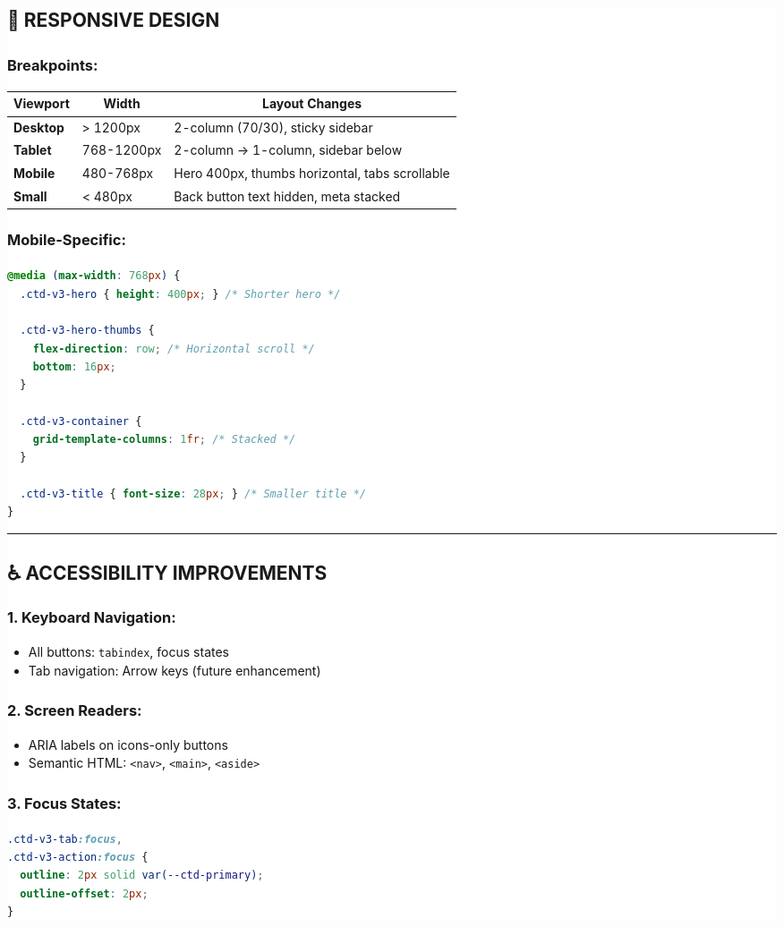 
## 📱 RESPONSIVE DESIGN

### Breakpoints:

| Viewport | Width | Layout Changes |
|----------|-------|----------------|
| **Desktop** | > 1200px | 2-column (70/30), sticky sidebar |
| **Tablet** | 768-1200px | 2-column → 1-column, sidebar below |
| **Mobile** | 480-768px | Hero 400px, thumbs horizontal, tabs scrollable |
| **Small** | < 480px | Back button text hidden, meta stacked |

### Mobile-Specific:
```css
@media (max-width: 768px) {
  .ctd-v3-hero { height: 400px; } /* Shorter hero */
  
  .ctd-v3-hero-thumbs {
    flex-direction: row; /* Horizontal scroll */
    bottom: 16px;
  }
  
  .ctd-v3-container {
    grid-template-columns: 1fr; /* Stacked */
  }
  
  .ctd-v3-title { font-size: 28px; } /* Smaller title */
}
```

---

## ♿ ACCESSIBILITY IMPROVEMENTS

### 1. **Keyboard Navigation:**
- All buttons: `tabindex`, focus states
- Tab navigation: Arrow keys (future enhancement)

### 2. **Screen Readers:**
- ARIA labels on icons-only buttons
- Semantic HTML: `<nav>`, `<main>`, `<aside>`

### 3. **Focus States:**
```css
.ctd-v3-tab:focus,
.ctd-v3-action:focus {
  outline: 2px solid var(--ctd-primary);
  outline-offset: 2px;
}
```
